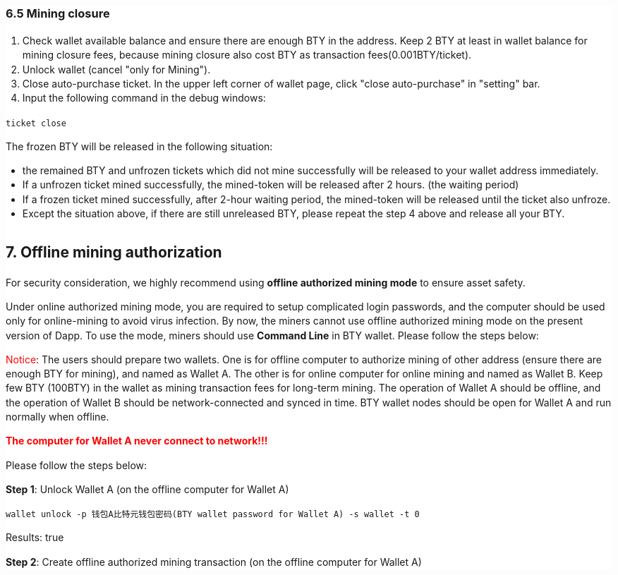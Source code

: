 
### 6.5 Mining closure

1. Check wallet available balance and ensure there are enough BTY in the address.
Keep 2 BTY at least in wallet balance for mining closure fees, because mining closure also cost BTY as transaction fees(0.001BTY/ticket).
2. Unlock wallet (cancel "only for Mining").
3. Close auto-purchase ticket.
In the upper left corner of wallet page, click "close auto-purchase" in "setting" bar.
4. Input the following command in the debug windows:
``` 
ticket close
```   


The frozen BTY will be released in the following situation:
- the remained BTY and unfrozen tickets which did not mine successfully will be released to your wallet address immediately.
- If a unfrozen ticket mined successfully, the mined-token will be released after 2 hours. (the waiting period)
- If a frozen ticket mined successfully, after 2-hour waiting period, the mined-token will be released until the ticket also unfroze.
- Except the situation above, if there are still unreleased BTY, please repeat the step 4 above and release all your BTY. 



## 7. Offline mining authorization

 
For security consideration, we highly recommend using **offline authorized mining mode** to ensure asset safety. 
 
Under online authorized mining mode, you are required to setup complicated login passwords, and the computer should be used only for online-mining to avoid virus infection. 
By now, the miners cannot use offline authorized mining mode on the present version of Dapp. To use the mode, miners should use  **Command Line** in BTY wallet. Please follow the steps below:

<font color=Red>Notice</font>: The users should prepare two wallets. One is for offline computer to authorize mining of other address (ensure there are enough BTY for mining), and named as Wallet A. The other is for online computer for online mining and named as Wallet B. Keep few BTY (100BTY) in the wallet as mining transaction fees for long-term mining. The operation of Wallet A should be offline, and the operation of Wallet B should be network-connected and synced in time. BTY wallet nodes should be open for Wallet A and run normally when offline. 
 

<font color=Red>**The computer for Wallet A never connect to network!!!**</font><br>

Please follow the steps below:

**Step 1**: Unlock Wallet A (on the offline computer for Wallet A)
```
wallet unlock -p 钱包A比特元钱包密码(BTY wallet password for Wallet A) -s wallet -t 0 
```       

Results: true

**Step 2**: Create offline authorized mining transaction (on the offline computer for Wallet A)  
 